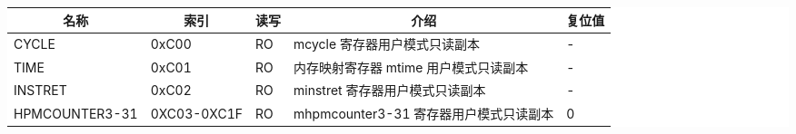 | 名称           | 索引        | 读写 | 介绍                                   | 复位值 |
| -------------- | ----------- | ---- | -------------------------------------- | ------ |
| CYCLE          | 0xC00       | RO   | mcycle 寄存器用户模式只读副本          | -      |
| TIME           | 0xC01       | RO   | 内存映射寄存器 mtime 用户模式只读副本  | -      |
| INSTRET        | 0xC02       | RO   | minstret 寄存器用户模式只读副本        | -      |
| HPMCOUNTER3-31 | 0XC03-0XC1F | RO   | mhpmcounter3-31 寄存器用户模式只读副本 | 0      |
